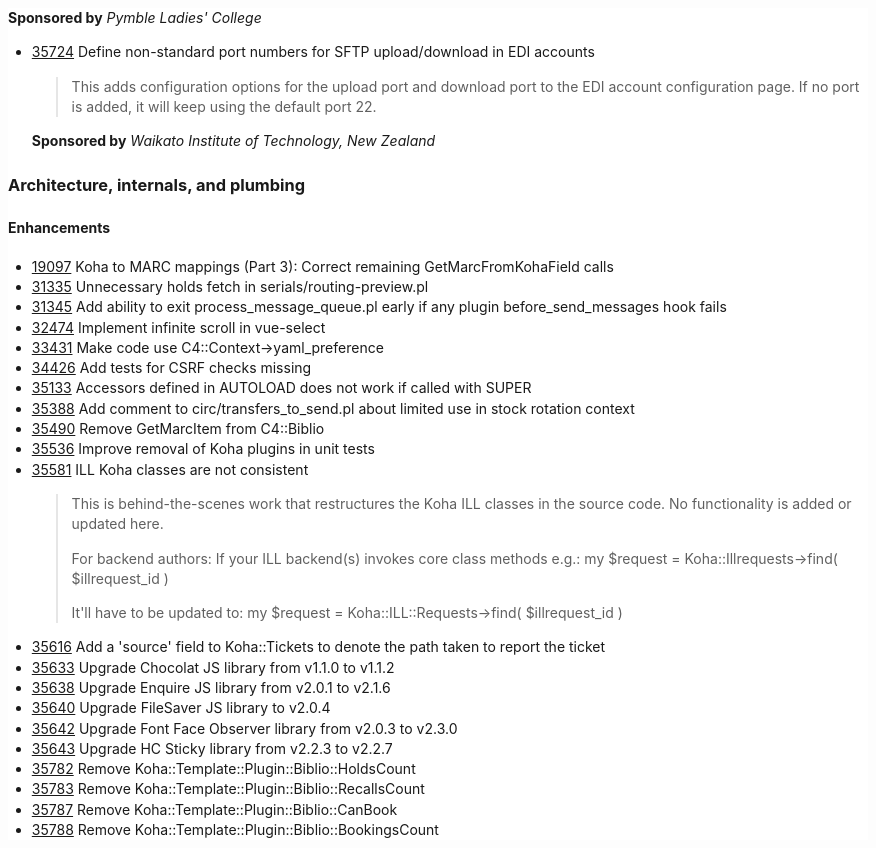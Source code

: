   **Sponsored by** *Pymble Ladies' College*
- [35724](http://bugs.koha-community.org/bugzilla3/show_bug.cgi?id=35724) Define non-standard port numbers for SFTP upload/download in EDI accounts
  >This adds configuration options for the upload port and download port to the EDI account configuration page. If no port is added, it will keep using the default port 22.

  **Sponsored by** *Waikato Institute of Technology, New Zealand*

### Architecture, internals, and plumbing

#### Enhancements

- [19097](http://bugs.koha-community.org/bugzilla3/show_bug.cgi?id=19097) Koha to MARC mappings (Part 3): Correct remaining GetMarcFromKohaField calls
- [31335](http://bugs.koha-community.org/bugzilla3/show_bug.cgi?id=31335) Unnecessary holds fetch in serials/routing-preview.pl
- [31345](http://bugs.koha-community.org/bugzilla3/show_bug.cgi?id=31345) Add ability to exit process_message_queue.pl early if any plugin before_send_messages hook fails
- [32474](http://bugs.koha-community.org/bugzilla3/show_bug.cgi?id=32474) Implement infinite scroll in vue-select
- [33431](http://bugs.koha-community.org/bugzilla3/show_bug.cgi?id=33431) Make code use C4::Context->yaml_preference
- [34426](http://bugs.koha-community.org/bugzilla3/show_bug.cgi?id=34426) Add tests for CSRF checks missing
- [35133](http://bugs.koha-community.org/bugzilla3/show_bug.cgi?id=35133) Accessors defined in AUTOLOAD does not work if called with SUPER
- [35388](http://bugs.koha-community.org/bugzilla3/show_bug.cgi?id=35388) Add comment to circ/transfers_to_send.pl about limited use in stock rotation context
- [35490](http://bugs.koha-community.org/bugzilla3/show_bug.cgi?id=35490) Remove GetMarcItem from C4::Biblio
- [35536](http://bugs.koha-community.org/bugzilla3/show_bug.cgi?id=35536) Improve removal of Koha plugins in unit tests
- [35581](http://bugs.koha-community.org/bugzilla3/show_bug.cgi?id=35581) ILL Koha classes are not consistent
  >This is behind-the-scenes work that restructures the Koha ILL classes in the source code. No functionality is added or updated here.
  >
  >For backend authors:
  >If your ILL backend(s) invokes core class methods e.g.:
  >my $request = Koha::Illrequests->find( $illrequest_id )
  >
  >It'll have to be updated to:
  >my $request = Koha::ILL::Requests->find( $illrequest_id )
- [35616](http://bugs.koha-community.org/bugzilla3/show_bug.cgi?id=35616) Add a 'source' field to Koha::Tickets to denote the path taken to report the ticket
- [35633](http://bugs.koha-community.org/bugzilla3/show_bug.cgi?id=35633) Upgrade Chocolat JS library from v1.1.0 to v1.1.2
- [35638](http://bugs.koha-community.org/bugzilla3/show_bug.cgi?id=35638) Upgrade Enquire JS library from v2.0.1 to v2.1.6
- [35640](http://bugs.koha-community.org/bugzilla3/show_bug.cgi?id=35640) Upgrade FileSaver JS library to v2.0.4
- [35642](http://bugs.koha-community.org/bugzilla3/show_bug.cgi?id=35642) Upgrade Font Face Observer library from v2.0.3 to v2.3.0
- [35643](http://bugs.koha-community.org/bugzilla3/show_bug.cgi?id=35643) Upgrade HC Sticky library from v2.2.3 to v2.2.7
- [35782](http://bugs.koha-community.org/bugzilla3/show_bug.cgi?id=35782) Remove Koha::Template::Plugin::Biblio::HoldsCount
- [35783](http://bugs.koha-community.org/bugzilla3/show_bug.cgi?id=35783) Remove Koha::Template::Plugin::Biblio::RecallsCount
- [35787](http://bugs.koha-community.org/bugzilla3/show_bug.cgi?id=35787) Remove Koha::Template::Plugin::Biblio::CanBook
- [35788](http://bugs.koha-community.org/bugzilla3/show_bug.cgi?id=35788) Remove Koha::Template::Plugin::Biblio::BookingsCount